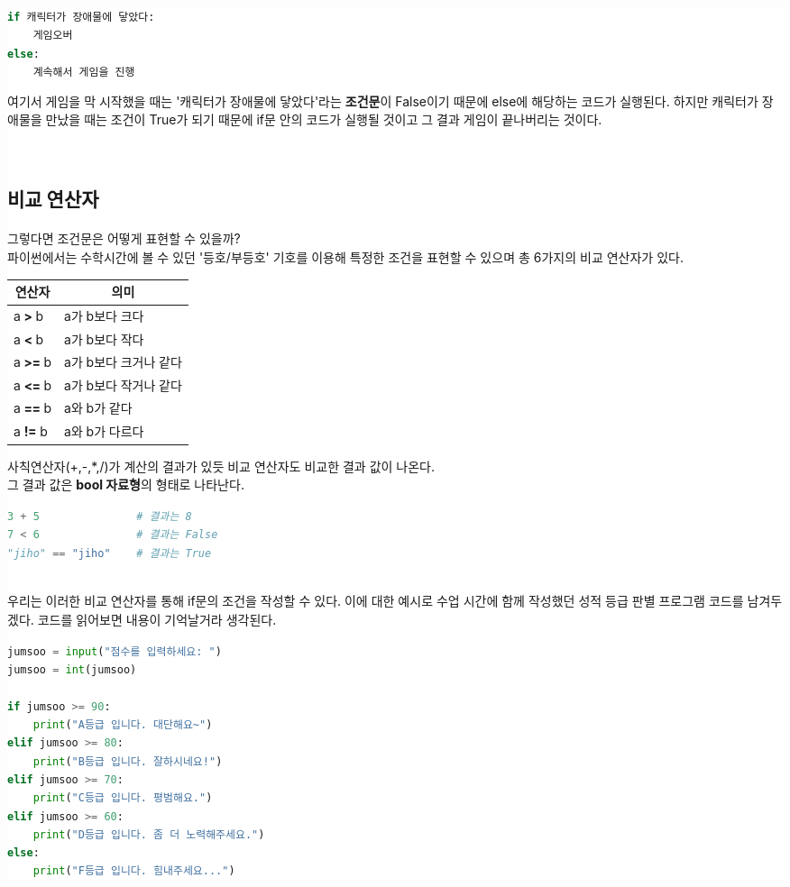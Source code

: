 ``` python
if 캐릭터가 장애물에 닿았다:
    게임오버
else:
    계속해서 게임을 진행
```
여기서 게임을 막 시작했을 때는 '캐릭터가 장애물에 닿았다'라는 **조건문**이 False이기 때문에 else에 해당하는 코드가 실행된다. 하지만 캐릭터가 장애물을 만났을 때는 조건이 True가 되기 때문에 if문 안의 코드가 실행될 것이고 그 결과 게임이 끝나버리는 것이다.

<br>

## **비교 연산자**
그렇다면 조건문은 어떻게 표현할 수 있을까?   
파이썬에서는 수학시간에 볼 수 있던 '등호/부등호' 기호를 이용해 특정한 조건을 표현할 수 있으며 총 6가지의 비교 연산자가 있다.

|연산자|의미|
|---|---|
|a **>** b|a가 b보다 크다|
|a **<** b|a가 b보다 작다|
|a **>=** b|a가 b보다 크거나 같다|
|a **<=** b|a가 b보다 작거나 같다|
|a **==** b|a와 b가 같다|
|a **!=** b|a와 b가 다르다|

사칙연산자(+,-,*,/)가 계산의 결과가 있듯 비교 연산자도 비교한 결과 값이 나온다.   
그 결과 값은 **bool 자료형**의 형태로 나타난다.

``` python
3 + 5               # 결과는 8
7 < 6               # 결과는 False
"jiho" == "jiho"    # 결과는 True
```
<br>
우리는 이러한 비교 연산자를 통해 if문의 조건을 작성할 수 있다.
이에 대한 예시로 수업 시간에 함께 작성했던 성적 등급 판별 프로그램 코드를 남겨두겠다. 코드를 읽어보면 내용이 기억날거라 생각된다.

``` python
jumsoo = input("점수를 입력하세요: ")
jumsoo = int(jumsoo)

if jumsoo >= 90:
    print("A등급 입니다. 대단해요~")
elif jumsoo >= 80:
    print("B등급 입니다. 잘하시네요!")
elif jumsoo >= 70:
    print("C등급 입니다. 평범해요.")
elif jumsoo >= 60:
    print("D등급 입니다. 좀 더 노력해주세요.")
else:
    print("F등급 입니다. 힘내주세요...")
```
